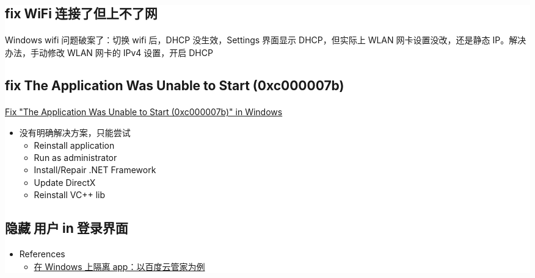 ## fix WiFi 连接了但上不了网

Windows wifi 问题破案了：切换 wifi 后，DHCP 没生效，Settings 界面显示 DHCP，但实际上 WLAN 网卡设置没改，还是静态 IP。解决办法，手动修改 WLAN 网卡的 IPv4 设置，开启 DHCP

## fix The Application Was Unable to Start (0xc000007b)

[Fix "The Application Was Unable to Start (0xc000007b)" in Windows](https://www.diskgenius.com/how-to/fix-error-code-0xc000007b.php)

- 没有明确解决方案，只能尝试
    - Reinstall application
    - Run as administrator
    - Install/Repair .NET Framework
    - Update DirectX
    - Reinstall VC++ lib

## 隐藏 用户 in 登录界面

- References
    - [在 Windows 上隔离 app：以百度云管家为例](https://geelaw.blog/entries/isolate-app/)

